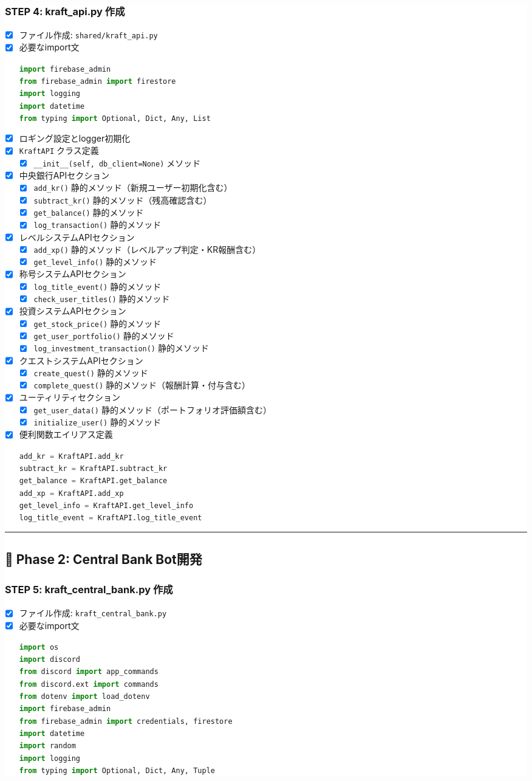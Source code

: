 ### STEP 4: kraft_api.py 作成
- [x] ファイル作成: `shared/kraft_api.py`
- [x] 必要なimport文
  ```python
  import firebase_admin
  from firebase_admin import firestore
  import logging
  import datetime
  from typing import Optional, Dict, Any, List
  ```
- [x] ロギング設定とlogger初期化
- [x] `KraftAPI` クラス定義
  - [x] `__init__(self, db_client=None)` メソッド
- [x] 中央銀行APIセクション
  - [x] `add_kr()` 静的メソッド（新規ユーザー初期化含む）
  - [x] `subtract_kr()` 静的メソッド（残高確認含む）
  - [x] `get_balance()` 静的メソッド
  - [x] `log_transaction()` 静的メソッド
- [x] レベルシステムAPIセクション
  - [x] `add_xp()` 静的メソッド（レベルアップ判定・KR報酬含む）
  - [x] `get_level_info()` 静的メソッド
- [x] 称号システムAPIセクション
  - [x] `log_title_event()` 静的メソッド
  - [x] `check_user_titles()` 静的メソッド
- [x] 投資システムAPIセクション
  - [x] `get_stock_price()` 静的メソッド
  - [x] `get_user_portfolio()` 静的メソッド
  - [x] `log_investment_transaction()` 静的メソッド
- [x] クエストシステムAPIセクション
  - [x] `create_quest()` 静的メソッド
  - [x] `complete_quest()` 静的メソッド（報酬計算・付与含む）
- [x] ユーティリティセクション
  - [x] `get_user_data()` 静的メソッド（ポートフォリオ評価額含む）
  - [x] `initialize_user()` 静的メソッド
- [x] 便利関数エイリアス定義
  ```python
  add_kr = KraftAPI.add_kr
  subtract_kr = KraftAPI.subtract_kr
  get_balance = KraftAPI.get_balance
  add_xp = KraftAPI.add_xp
  get_level_info = KraftAPI.get_level_info
  log_title_event = KraftAPI.log_title_event
  ```

---

## 🏦 Phase 2: Central Bank Bot開発

### STEP 5: kraft_central_bank.py 作成
- [x] ファイル作成: `kraft_central_bank.py`
- [x] 必要なimport文
  ```python
  import os
  import discord
  from discord import app_commands
  from discord.ext import commands
  from dotenv import load_dotenv
  import firebase_admin
  from firebase_admin import credentials, firestore
  import datetime
  import random
  import logging
  from typing import Optional, Dict, Any, Tuple
  ```